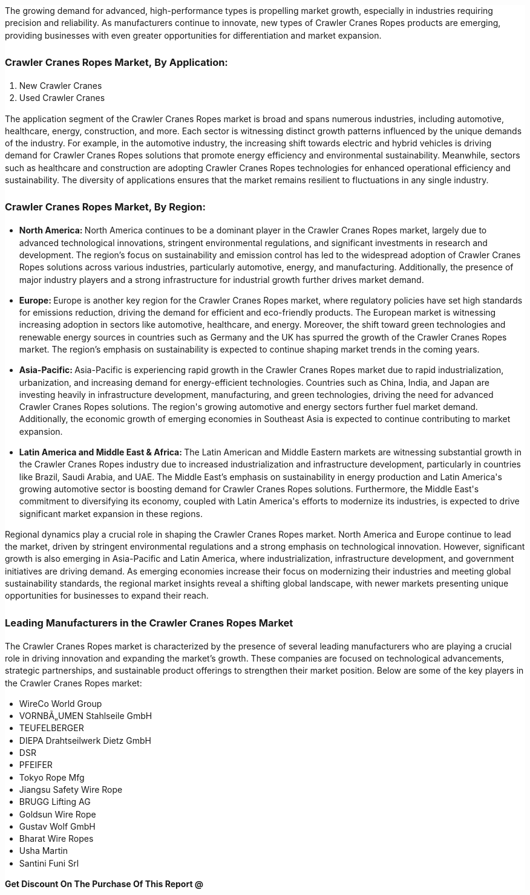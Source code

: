 The growing demand for advanced, high-performance types is propelling market growth, especially in industries requiring precision and reliability. As manufacturers continue to innovate, new types of Crawler Cranes Ropes products are emerging, providing businesses with even greater opportunities for differentiation and market expansion.</p><h3>Crawler Cranes Ropes Market,&nbsp;By Application:</h3><ol><li>New Crawler Cranes<li> Used Crawler Cranes</li></ol><p>The application segment of the Crawler Cranes Ropes market is broad and spans numerous industries, including automotive, healthcare, energy, construction, and more. Each sector is witnessing distinct growth patterns influenced by the unique demands of the industry. For example, in the automotive industry, the increasing shift towards electric and hybrid vehicles is driving demand for Crawler Cranes Ropes solutions that promote energy efficiency and environmental sustainability. Meanwhile, sectors such as healthcare and construction are adopting Crawler Cranes Ropes technologies for enhanced operational efficiency and sustainability. The diversity of applications ensures that the market remains resilient to fluctuations in any single industry.</p><h3>Crawler Cranes Ropes Market, By Region:</h3><ul><li><p><strong>North America:&nbsp;</strong>North America continues to be a dominant player in the Crawler Cranes Ropes market, largely due to advanced technological innovations, stringent environmental regulations, and significant investments in research and development. The region&rsquo;s focus on sustainability and emission control has led to the widespread adoption of Crawler Cranes Ropes solutions across various industries, particularly automotive, energy, and manufacturing. Additionally, the presence of major industry players and a strong infrastructure for industrial growth further drives market demand.</p></li><li><p><strong><strong>Europe:&nbsp;</strong></strong>Europe is another key region for the Crawler Cranes Ropes market, where regulatory policies have set high standards for emissions reduction, driving the demand for efficient and eco-friendly products. The European market is witnessing increasing adoption in sectors like automotive, healthcare, and energy. Moreover, the shift toward green technologies and renewable energy sources in countries such as Germany and the UK has spurred the growth of the Crawler Cranes Ropes market. The region&rsquo;s emphasis on sustainability is expected to continue shaping market trends in the coming years.</p></li><li><p><strong><strong>Asia-Pacific:&nbsp;</strong></strong>Asia-Pacific is experiencing rapid growth in the Crawler Cranes Ropes market due to rapid industrialization, urbanization, and increasing demand for energy-efficient technologies. Countries such as China, India, and Japan are investing heavily in infrastructure development, manufacturing, and green technologies, driving the need for advanced Crawler Cranes Ropes solutions. The region's growing automotive and energy sectors further fuel market demand. Additionally, the economic growth of emerging economies in Southeast Asia is expected to continue contributing to market expansion.</p></li><li><p><strong><strong>Latin America and Middle East &amp; Africa:&nbsp;</strong></strong>The Latin American and Middle Eastern markets are witnessing substantial growth in the Crawler Cranes Ropes industry due to increased industrialization and infrastructure development, particularly in countries like Brazil, Saudi Arabia, and UAE. The Middle East&rsquo;s emphasis on sustainability in energy production and Latin America's growing automotive sector is boosting demand for Crawler Cranes Ropes solutions. Furthermore, the Middle East's commitment to diversifying its economy, coupled with Latin America's efforts to modernize its industries, is expected to drive significant market expansion in these regions.</p></li></ul><p>Regional dynamics play a crucial role in shaping the Crawler Cranes Ropes market. North America and Europe continue to lead the market, driven by stringent environmental regulations and a strong emphasis on technological innovation. However, significant growth is also emerging in Asia-Pacific and Latin America, where industrialization, infrastructure development, and government initiatives are driving demand. As emerging economies increase their focus on modernizing their industries and meeting global sustainability standards, the regional market insights reveal a shifting global landscape, with newer markets presenting unique opportunities for businesses to expand their reach.</p><h3><strong>Leading Manufacturers in the Crawler Cranes Ropes Market</strong></h3><p>The Crawler Cranes Ropes market is characterized by the presence of several leading manufacturers who are playing a crucial role in driving innovation and expanding the market&rsquo;s growth. These companies are focused on technological advancements, strategic partnerships, and sustainable product offerings to strengthen their market position. Below are some of the key players in the Crawler Cranes Ropes market:</p></div><div class="article-main__content" data-test-id="publishing-text-block"><ul><li><span class="">WireCo World Group<li> VORNBÃ„UMEN Stahlseile GmbH<li> TEUFELBERGER<li> DIEPA Drahtseilwerk Dietz GmbH<li> DSR<li> PFEIFER<li> Tokyo Rope Mfg<li> Jiangsu Safety Wire Rope<li> BRUGG Lifting AG<li> Goldsun Wire Rope<li> Gustav Wolf GmbH<li> Bharat Wire Ropes<li> Usha Martin<li> Santini Funi Srl</span></li></ul></div><div class="article-main__content" data-test-id="publishing-text-block"><p><span class="font-[700]"><strong>Get Discount On The Purchase Of This Report @</strong>